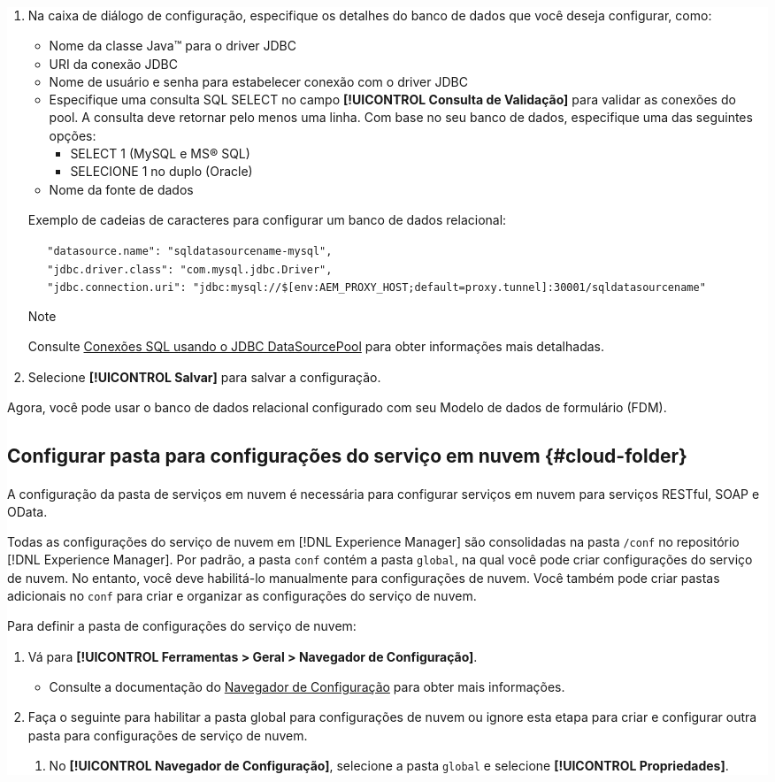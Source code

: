 1. Na caixa de diálogo de configuração, especifique os detalhes do banco de dados que você deseja configurar, como:

   * Nome da classe Java™ para o driver JDBC
   * URI da conexão JDBC
   * Nome de usuário e senha para estabelecer conexão com o driver JDBC
   * Especifique uma consulta SQL SELECT no campo **[!UICONTROL Consulta de Validação]** para validar as conexões do pool. A consulta deve retornar pelo menos uma linha. Com base no seu banco de dados, especifique uma das seguintes opções:
      * SELECT 1 (MySQL e MS® SQL)
      * SELECIONE 1 no duplo (Oracle)
   * Nome da fonte de dados

   Exemplo de cadeias de caracteres para configurar um banco de dados relacional:

   ```text
      "datasource.name": "sqldatasourcename-mysql",
      "jdbc.driver.class": "com.mysql.jdbc.Driver",
      "jdbc.connection.uri": "jdbc:mysql://$[env:AEM_PROXY_HOST;default=proxy.tunnel]:30001/sqldatasourcename"
   ```

   >[!NOTE]
   >
   > Consulte [Conexões SQL usando o JDBC DataSourcePool](https://experienceleague.adobe.com/docs/experience-manager-learn/cloud-service/networking/examples/sql-datasourcepool.html?lang=pt-BR) para obter informações mais detalhadas.

1. Selecione **[!UICONTROL Salvar]** para salvar a configuração.

Agora, você pode usar o banco de dados relacional configurado com seu Modelo de dados de formulário (FDM).



## Configurar pasta para configurações do serviço em nuvem {#cloud-folder}

A configuração da pasta de serviços em nuvem é necessária para configurar serviços em nuvem para serviços RESTful, SOAP e OData.

Todas as configurações do serviço de nuvem em [!DNL Experience Manager] são consolidadas na pasta `/conf` no repositório [!DNL Experience Manager]. Por padrão, a pasta `conf` contém a pasta `global`, na qual você pode criar configurações do serviço de nuvem. No entanto, você deve habilitá-lo manualmente para configurações de nuvem. Você também pode criar pastas adicionais no `conf` para criar e organizar as configurações do serviço de nuvem.

Para definir a pasta de configurações do serviço de nuvem:

1. Vá para **[!UICONTROL Ferramentas > Geral > Navegador de Configuração]**.
   * Consulte a documentação do [Navegador de Configuração](https://experienceleague.adobe.com/docs/experience-manager-65/administering/introduction/configurations.html?lang=pt-BR) para obter mais informações.
1. Faça o seguinte para habilitar a pasta global para configurações de nuvem ou ignore esta etapa para criar e configurar outra pasta para configurações de serviço de nuvem.

   1. No **[!UICONTROL Navegador de Configuração]**, selecione a pasta `global` e selecione **[!UICONTROL Propriedades]**.
